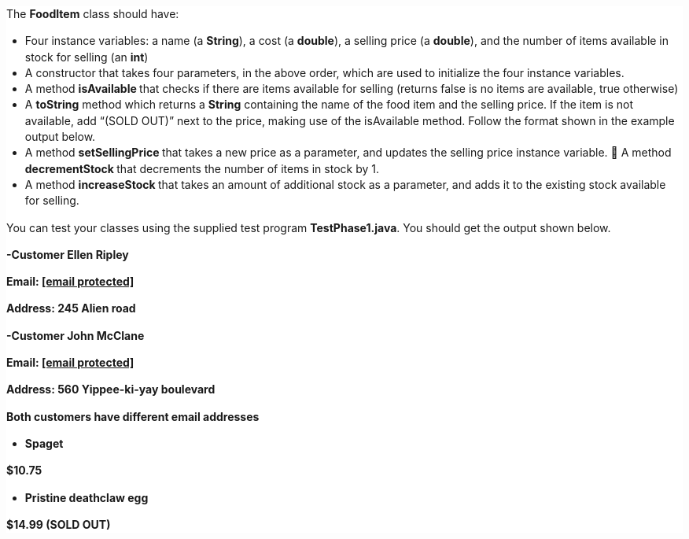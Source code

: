 The <strong>FoodItem</strong> class should have:

<ul>

 <li>Four instance variables: a name (a <strong>String</strong>), a cost (a <strong>double</strong>), a selling price (a <strong>double</strong>), and the number of items available in stock for selling (an <strong>int</strong>)</li>

 <li>A constructor that takes four parameters, in the above order, which are used to initialize the four instance variables.</li>

 <li>A method <strong>isAvailable </strong>that checks if there are items available for selling (returns false is no items are available, true otherwise)</li>

 <li>A <strong>toString</strong> method which returns a <strong>String</strong> containing the name of the food item and the selling price. If the item is not available, add “(SOLD OUT)” next to the price, making use of the isAvailable method. Follow the format shown in the example output below.</li>

 <li>A method <strong>setSellingPrice </strong>that takes a new price as a parameter, and updates the selling price instance variable.  A method <strong>decrementStock </strong>that decrements the number of items in stock by 1.</li>

 <li>A method <strong>increaseStock </strong>that takes an amount of additional stock as a parameter, and adds it to the existing stock available for selling.</li>

</ul>

You can test your classes using the supplied test program <strong>TestPhase1.java</strong>. You should get the output shown below.

<strong>-Customer Ellen Ripley </strong>

<strong>Email: <a href="/cdn-cgi/l/email-protection" class="__cf_email__" data-cfemail="f5909999879c85b5949a99db969a98">[email protected]</a> </strong>

<strong>Address: 245 Alien road </strong>

<strong>-Customer John McClane </strong>

<strong>Email: <a href="/cdn-cgi/l/email-protection" class="__cf_email__" data-cfemail="9df7f2f5f3fef2eafff2e4ddf5f2e9f0fcf4f1b3fef2f0">[email protected]</a> </strong>

<strong>Address: 560 Yippee-ki-yay boulevard </strong>

<strong>Both customers have different email addresses </strong>

<ul>

 <li><strong>Spaget </strong></li>

</ul>

<strong>$10.75 </strong>

<ul>

 <li><strong>Pristine deathclaw egg </strong></li>

</ul>

<strong>$14.99 (SOLD OUT) </strong>
